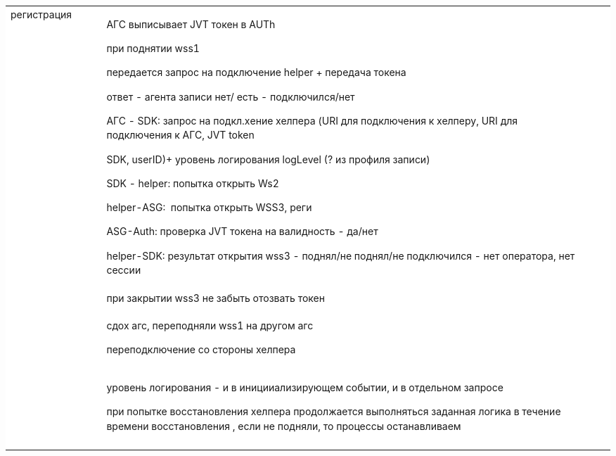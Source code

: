 <td></td>
<td></td>
</tr>
<tr class="odd">
<td></td>
<td></td>
<td></td>
</tr>
</tbody>
</table>

<table>
<colgroup>
<col style="width: 16%" />
<col style="width: 80%" />
<col style="width: 0%" />
<col style="width: 0%" />
<col style="width: 0%" />
</colgroup>
<tbody>
<tr class="odd">
<td>регистрация</td>
<td><p>АГС выписывает JVT токен в AUTh</p>
<p>при поднятии wss1</p>
<p>передается запрос на подключение helper + передача токена</p>
<p>ответ - агента записи нет/ есть - подключился/нет</p>
<p>АГС - SDK: запрос на подкл.xение хелпера (URI для подключения к хелперу, URI для подключения к АГС, JVT token</p>
<p>SDK, userID)+ уровень логирования logLevel (? из профиля записи)</p>
<p>SDK - helper: попытка открыть Ws2</p>
<p>helper-ASG:  попытка открыть WSS3, реги</p>
<p>ASG-Auth: проверка JVT токена на валидность - да/нет</p>
<p>helper-SDK: результат открытия wss3 - поднял/не поднял/не подключился - нет оператора, нет сессии</p></td>
<td></td>
<td></td>
<td></td>
</tr>
<tr class="even">
<td></td>
<td>при закрытии wss3 не забыть отозвать токен</td>
<td></td>
<td></td>
<td></td>
</tr>
<tr class="odd">
<td></td>
<td><p>сдох агс, переподняли wss1 на другом агс</p>
<p>переподключение со стороны хелпера</p></td>
<td></td>
<td></td>
<td></td>
</tr>
<tr class="even">
<td></td>
<td><p>уровень логирования - и в иницииализирующем событии, и в отдельном запросе</p>
<p>при попытке восстановления хелпера продолжается выполняться заданная логика в течение времени восстановления , если не подняли, то процессы останавливаем</p></td>
<td></td>
<td></td>
<td></td>
</tr>
<tr class="odd">
<td></td>